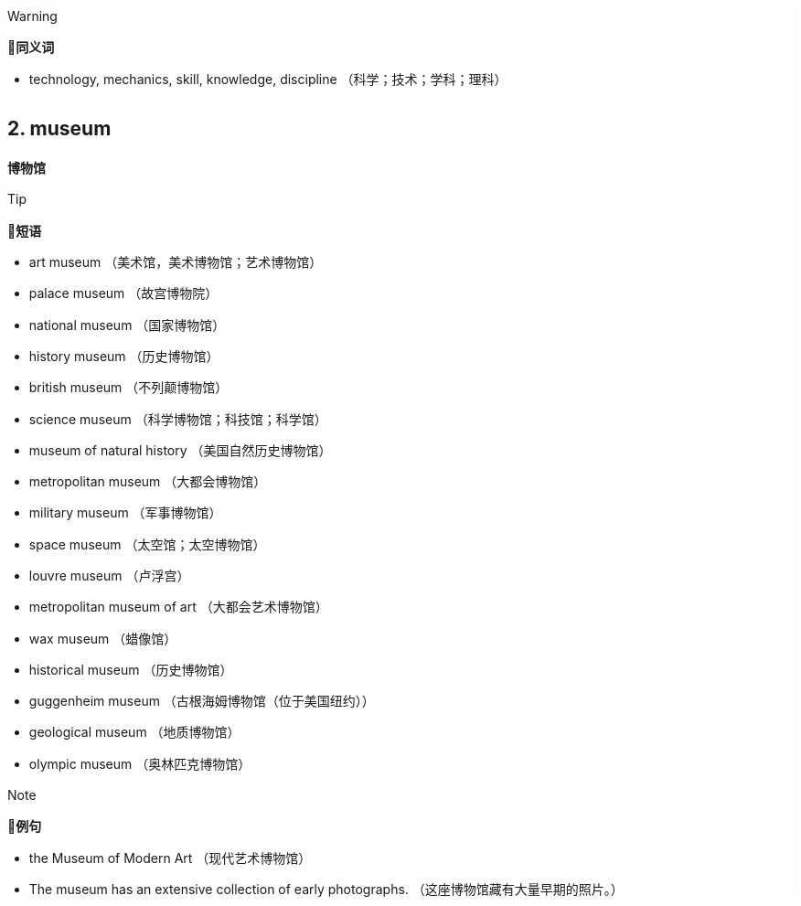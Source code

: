> [!WARNING]
> **🤔同义词**
> - technology, mechanics, skill, knowledge, discipline （科学；技术；学科；理科）
>

## 2. museum

**博物馆**

> [!TIP]
> **🤩短语**
> - art museum （美术馆，美术博物馆；艺术博物馆）
>
> - palace museum （故宫博物院）
>
> - national museum （国家博物馆）
>
> - history museum （历史博物馆）
>
> - british museum （不列颠博物馆）
>
> - science museum （科学博物馆；科技馆；科学馆）
>
> - museum of natural history （美国自然历史博物馆）
>
> - metropolitan museum （大都会博物馆）
>
> - military museum （军事博物馆）
>
> - space museum （太空馆；太空博物馆）
>
> - louvre museum （卢浮宫）
>
> - metropolitan museum of art （大都会艺术博物馆）
>
> - wax museum （蜡像馆）
>
> - historical museum （历史博物馆）
>
> - guggenheim museum （古根海姆博物馆（位于美国纽约））
>
> - geological museum （地质博物馆）
>
> - olympic museum （奥林匹克博物馆）
>

> [!NOTE]
> **🎤例句**
> - the Museum of Modern Art （现代艺术博物馆）
>
> - The museum has an extensive collection of early photographs. （这座博物馆藏有大量早期的照片。）
>
